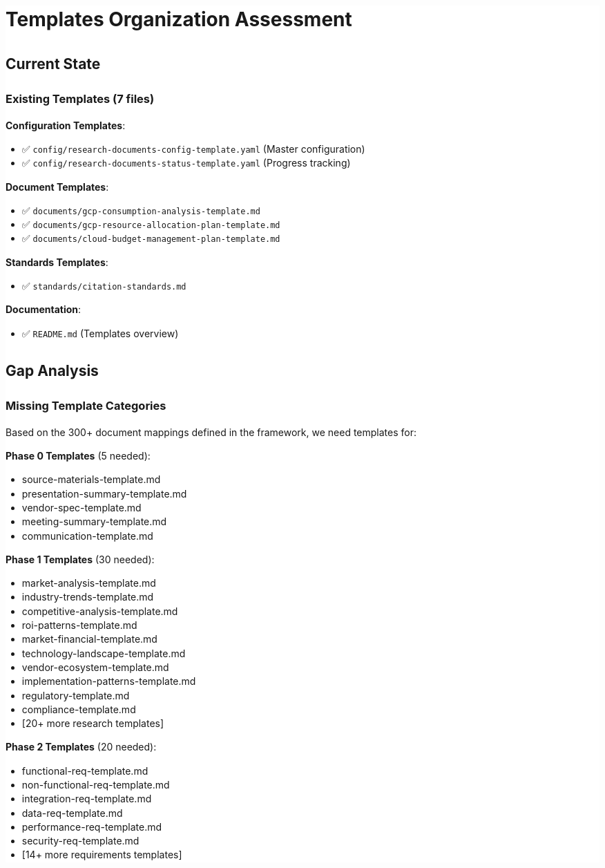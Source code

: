 # Templates Organization Assessment

## Current State

### Existing Templates (7 files)
**Configuration Templates**:
- ✅ `config/research-documents-config-template.yaml` (Master configuration)
- ✅ `config/research-documents-status-template.yaml` (Progress tracking)

**Document Templates**:
- ✅ `documents/gcp-consumption-analysis-template.md`
- ✅ `documents/gcp-resource-allocation-plan-template.md`
- ✅ `documents/cloud-budget-management-plan-template.md`

**Standards Templates**:
- ✅ `standards/citation-standards.md`

**Documentation**:
- ✅ `README.md` (Templates overview)

## Gap Analysis

### Missing Template Categories
Based on the 300+ document mappings defined in the framework, we need templates for:

**Phase 0 Templates** (5 needed):
- source-materials-template.md
- presentation-summary-template.md
- vendor-spec-template.md
- meeting-summary-template.md
- communication-template.md

**Phase 1 Templates** (30 needed):
- market-analysis-template.md
- industry-trends-template.md
- competitive-analysis-template.md
- roi-patterns-template.md
- market-financial-template.md
- technology-landscape-template.md
- vendor-ecosystem-template.md
- implementation-patterns-template.md
- regulatory-template.md
- compliance-template.md
- [20+ more research templates]

**Phase 2 Templates** (20 needed):
- functional-req-template.md
- non-functional-req-template.md
- integration-req-template.md
- data-req-template.md
- performance-req-template.md
- security-req-template.md
- [14+ more requirements templates]

